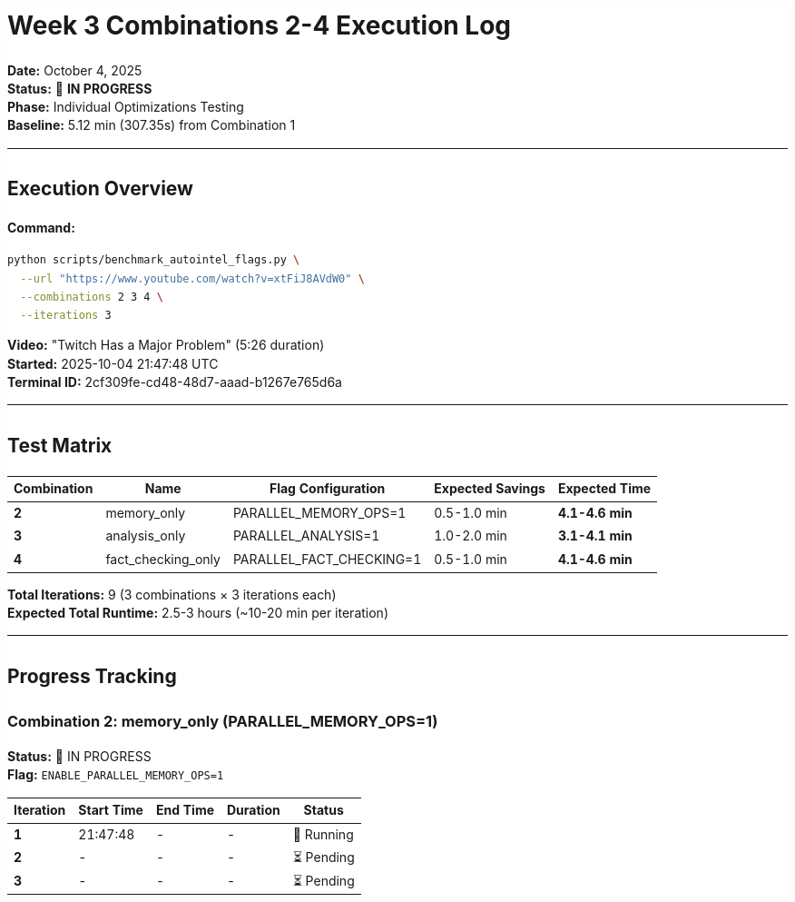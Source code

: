 # Week 3 Combinations 2-4 Execution Log

**Date:** October 4, 2025  
**Status:** 🔄 **IN PROGRESS**  
**Phase:** Individual Optimizations Testing  
**Baseline:** 5.12 min (307.35s) from Combination 1

---

## Execution Overview

**Command:**

```bash
python scripts/benchmark_autointel_flags.py \
  --url "https://www.youtube.com/watch?v=xtFiJ8AVdW0" \
  --combinations 2 3 4 \
  --iterations 3
```

**Video:** "Twitch Has a Major Problem" (5:26 duration)  
**Started:** 2025-10-04 21:47:48 UTC  
**Terminal ID:** 2cf309fe-cd48-48d7-aaad-b1267e765d6a

---

## Test Matrix

| Combination | Name | Flag Configuration | Expected Savings | Expected Time |
|-------------|------|-------------------|------------------|---------------|
| **2** | memory_only | PARALLEL_MEMORY_OPS=1 | 0.5-1.0 min | **4.1-4.6 min** |
| **3** | analysis_only | PARALLEL_ANALYSIS=1 | 1.0-2.0 min | **3.1-4.1 min** |
| **4** | fact_checking_only | PARALLEL_FACT_CHECKING=1 | 0.5-1.0 min | **4.1-4.6 min** |

**Total Iterations:** 9 (3 combinations × 3 iterations each)  
**Expected Total Runtime:** 2.5-3 hours (~10-20 min per iteration)

---

## Progress Tracking

### Combination 2: memory_only (PARALLEL_MEMORY_OPS=1)

**Status:** 🔄 IN PROGRESS  
**Flag:** `ENABLE_PARALLEL_MEMORY_OPS=1`

| Iteration | Start Time | End Time | Duration | Status |
|-----------|------------|----------|----------|--------|
| **1** | 21:47:48 | - | - | 🔄 Running |
| **2** | - | - | - | ⏳ Pending |
| **3** | - | - | - | ⏳ Pending |
